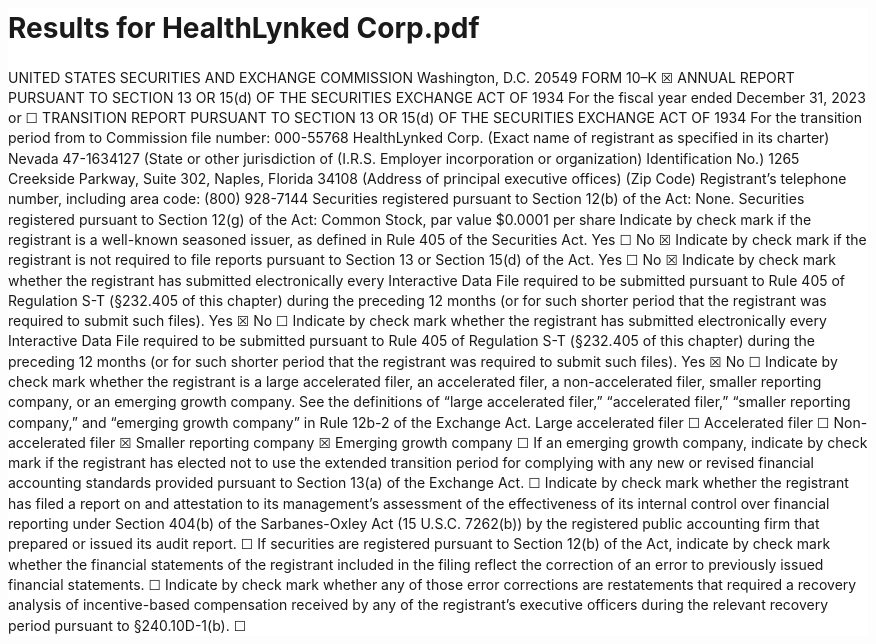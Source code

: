 # Results for HealthLynked Corp.pdf

UNITED STATES
SECURITIES AND EXCHANGE COMMISSION
Washington, D.C. 20549
FORM 10–K
☒ ANNUAL REPORT PURSUANT TO SECTION 13 OR 15(d) OF THE SECURITIES EXCHANGE ACT OF 1934
For the fiscal year ended December 31, 2023
or
☐ TRANSITION REPORT PURSUANT TO SECTION 13 OR 15(d) OF THE SECURITIES EXCHANGE ACT OF 1934
For the transition period from to
Commission file number: 000-55768
HealthLynked Corp.
(Exact name of registrant as specified in its charter)
Nevada 47-1634127
(State or other jurisdiction of (I.R.S. Employer
incorporation or organization) Identification No.)
1265 Creekside Parkway, Suite 302, Naples, Florida 34108
(Address of principal executive offices) (Zip Code)
Registrant’s telephone number, including area code: (800) 928-7144
Securities registered pursuant to Section 12(b) of the Act: None.
Securities registered pursuant to Section 12(g) of the Act: Common Stock, par value $0.0001 per share
Indicate by check mark if the registrant is a well-known seasoned issuer, as defined in Rule 405 of the Securities Act. Yes ☐ No ☒
Indicate by check mark if the registrant is not required to file reports pursuant to Section 13 or Section 15(d) of the Act. Yes ☐ No ☒
Indicate by check mark whether the registrant has submitted electronically every Interactive Data File required to be submitted pursuant to Rule
405 of Regulation S-T (§232.405 of this chapter) during the preceding 12 months (or for such shorter period that the registrant was required to
submit such files). Yes ☒ No ☐
Indicate by check mark whether the registrant has submitted electronically every Interactive Data File required to be submitted pursuant to Rule
405 of Regulation S-T (§232.405 of this chapter) during the preceding 12 months (or for such shorter period that the registrant was required to
submit such files). Yes ☒ No ☐
Indicate by check mark whether the registrant is a large accelerated filer, an accelerated filer, a non-accelerated filer, smaller reporting company,
or an emerging growth company. See the definitions of “large accelerated filer,” “accelerated filer,” “smaller reporting company,” and “emerging
growth company” in Rule 12b-2 of the Exchange Act.
Large accelerated filer ☐ Accelerated filer ☐
Non-accelerated filer ☒ Smaller reporting company ☒
Emerging growth company ☐
If an emerging growth company, indicate by check mark if the registrant has elected not to use the extended transition period for complying with
any new or revised financial accounting standards provided pursuant to Section 13(a) of the Exchange Act. ☐
Indicate by check mark whether the registrant has filed a report on and attestation to its management’s assessment of the effectiveness of its
internal control over financial reporting under Section 404(b) of the Sarbanes-Oxley Act (15 U.S.C. 7262(b)) by the registered public accounting
firm that prepared or issued its audit report. ☐
If securities are registered pursuant to Section 12(b) of the Act, indicate by check mark whether the financial statements of the registrant included
in the filing reflect the correction of an error to previously issued financial statements. ☐
Indicate by check mark whether any of those error corrections are restatements that required a recovery analysis of incentive-based compensation
received by any of the registrant’s executive officers during the relevant recovery period pursuant to §240.10D-1(b). ☐